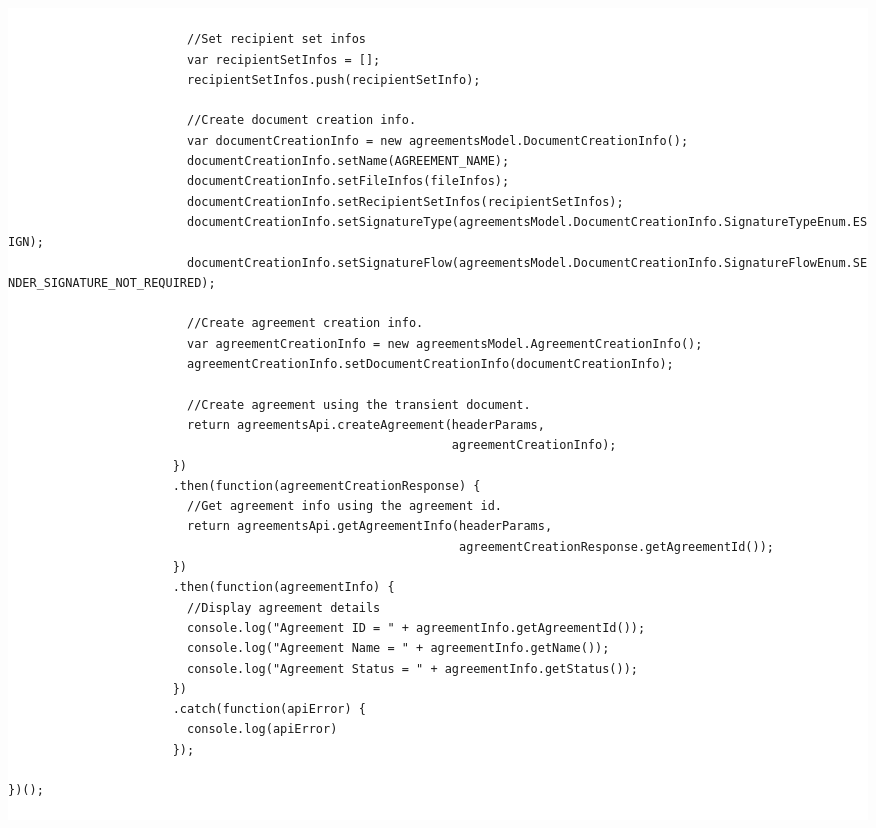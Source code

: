 ```
               
                         //Set recipient set infos
                         var recipientSetInfos = [];
                         recipientSetInfos.push(recipientSetInfo);
               
                         //Create document creation info.
                         var documentCreationInfo = new agreementsModel.DocumentCreationInfo();
                         documentCreationInfo.setName(AGREEMENT_NAME);
                         documentCreationInfo.setFileInfos(fileInfos);
                         documentCreationInfo.setRecipientSetInfos(recipientSetInfos);
                         documentCreationInfo.setSignatureType(agreementsModel.DocumentCreationInfo.SignatureTypeEnum.ESIGN);
                         documentCreationInfo.setSignatureFlow(agreementsModel.DocumentCreationInfo.SignatureFlowEnum.SENDER_SIGNATURE_NOT_REQUIRED);
               
                         //Create agreement creation info.
                         var agreementCreationInfo = new agreementsModel.AgreementCreationInfo();
                         agreementCreationInfo.setDocumentCreationInfo(documentCreationInfo);
               
                         //Create agreement using the transient document.
                         return agreementsApi.createAgreement(headerParams,
                                                              agreementCreationInfo);
                       })
                       .then(function(agreementCreationResponse) {
                         //Get agreement info using the agreement id.
                         return agreementsApi.getAgreementInfo(headerParams,
                                                               agreementCreationResponse.getAgreementId());
                       })
                       .then(function(agreementInfo) {
                         //Display agreement details
                         console.log("Agreement ID = " + agreementInfo.getAgreementId());
                         console.log("Agreement Name = " + agreementInfo.getName());
                         console.log("Agreement Status = " + agreementInfo.getStatus());
                       })
                       .catch(function(apiError) {
                         console.log(apiError)
                       });
               
})();


```
